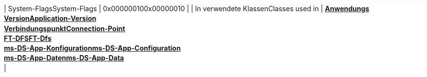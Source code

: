 | <span data-ttu-id="16679-317">System-Flags</span><span class="sxs-lookup"><span data-stu-id="16679-317">System-Flags</span></span>           | <span data-ttu-id="16679-318">0x00000010</span><span class="sxs-lookup"><span data-stu-id="16679-318">0x00000010</span></span>                                                                                                                                                                                                                                                                              |
| <span data-ttu-id="16679-319">In verwendete Klassen</span><span class="sxs-lookup"><span data-stu-id="16679-319">Classes used in</span></span>        | [<span data-ttu-id="16679-320">**Anwendungs Version**</span><span class="sxs-lookup"><span data-stu-id="16679-320">**Application-Version**</span></span>](c-applicationversion.md)<br/> [<span data-ttu-id="16679-321">**Verbindungspunkt**</span><span class="sxs-lookup"><span data-stu-id="16679-321">**Connection-Point**</span></span>](c-connectionpoint.md)<br/> [<span data-ttu-id="16679-322">**FT-DFS**</span><span class="sxs-lookup"><span data-stu-id="16679-322">**FT-Dfs**</span></span>](c-ftdfs.md)<br/> [<span data-ttu-id="16679-323">**ms-DS-App-Konfiguration**</span><span class="sxs-lookup"><span data-stu-id="16679-323">**ms-DS-App-Configuration**</span></span>](c-msds-app-configuration.md)<br/> [<span data-ttu-id="16679-324">**ms-DS-App-Daten**</span><span class="sxs-lookup"><span data-stu-id="16679-324">**ms-DS-App-Data**</span></span>](c-msds-appdata.md)<br/> |



 

 





